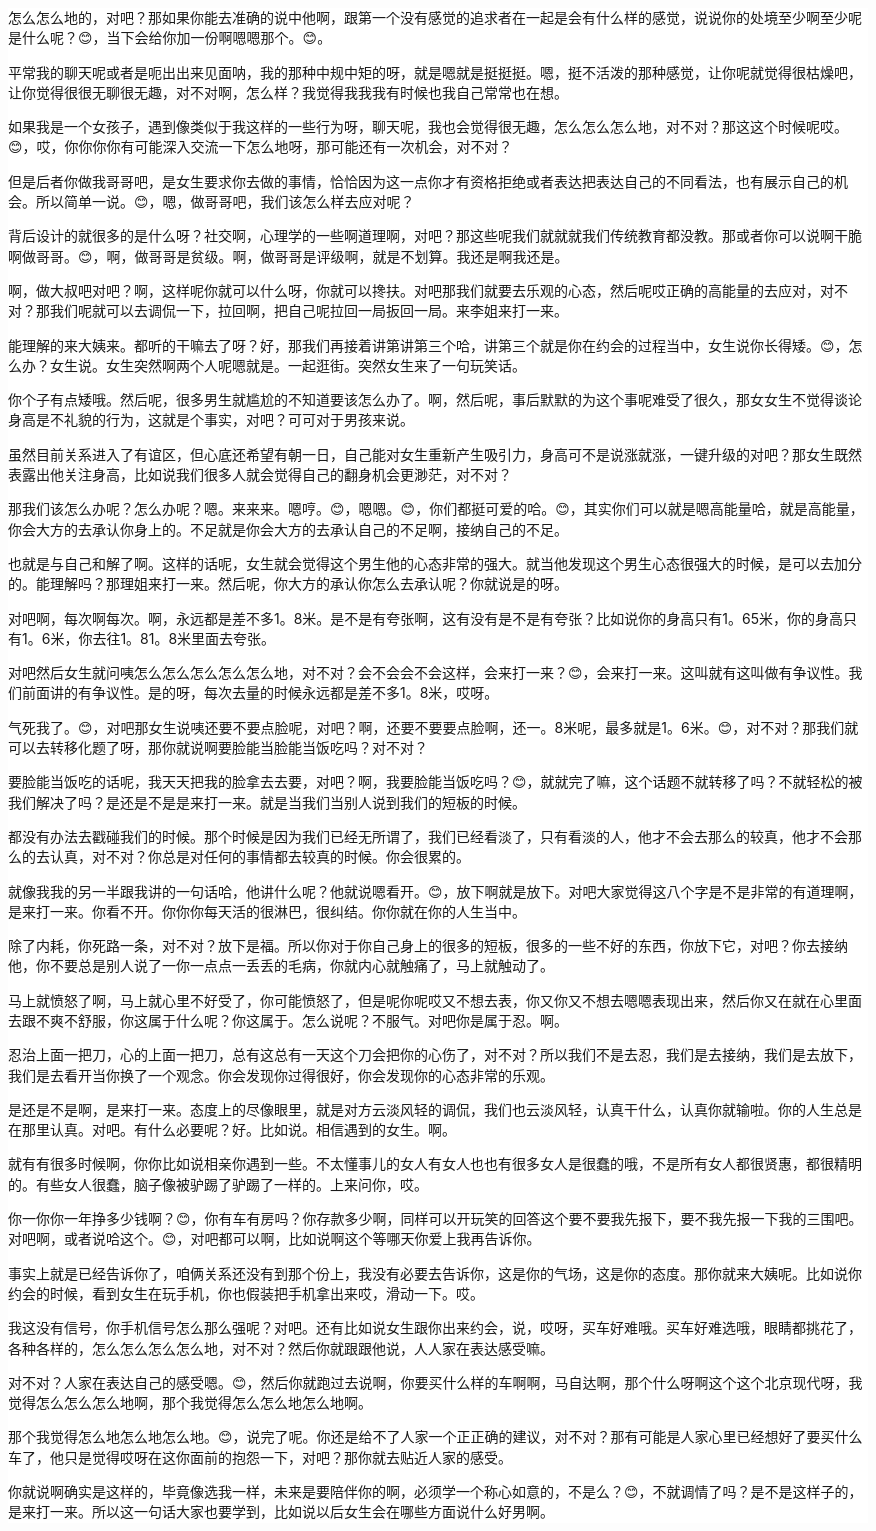 怎么怎么地的，对吧？那如果你能去准确的说中他啊，跟第一个没有感觉的追求者在一起是会有什么样的感觉，说说你的处境至少啊至少呢是什么呢？😊，当下会给你加一份啊嗯嗯那个。😊。

平常我的聊天呢或者是呃出出来见面呐，我的那种中规中矩的呀，就是嗯就是挺挺挺。嗯，挺不活泼的那种感觉，让你呢就觉得很枯燥吧，让你觉得很很无聊很无趣，对不对啊，怎么样？我觉得我我我有时候也我自己常常也在想。

如果我是一个女孩子，遇到像类似于我这样的一些行为呀，聊天呢，我也会觉得很无趣，怎么怎么怎么地，对不对？那这这个时候呢哎。😊，哎，你你你你有可能深入交流一下怎么地呀，那可能还有一次机会，对不对？

但是后者你做我哥哥吧，是女生要求你去做的事情，恰恰因为这一点你才有资格拒绝或者表达把表达自己的不同看法，也有展示自己的机会。所以简单一说。😊，嗯，做哥哥吧，我们该怎么样去应对呢？

背后设计的就很多的是什么呀？社交啊，心理学的一些啊道理啊，对吧？那这些呢我们就就就我们传统教育都没教。那或者你可以说啊干脆啊做哥哥。😊，啊，做哥哥是贫级。啊，做哥哥是评级啊，就是不划算。我还是啊我还是。

啊，做大叔吧对吧？啊，这样呢你就可以什么呀，你就可以搀扶。对吧那我们就要去乐观的心态，然后呢哎正确的高能量的去应对，对不对？那我们呢就可以去调侃一下，拉回啊，把自己呢拉回一局扳回一局。来李姐来打一来。

能理解的来大姨来。都听的干嘛去了呀？好，那我们再接着讲第讲第三个哈，讲第三个就是你在约会的过程当中，女生说你长得矮。😊，怎么办？女生说。女生突然啊两个人呢嗯就是。一起逛街。突然女生来了一句玩笑话。

你个子有点矮哦。然后呢，很多男生就尴尬的不知道要该怎么办了。啊，然后呢，事后默默的为这个事呢难受了很久，那女女生不觉得谈论身高是不礼貌的行为，这就是个事实，对吧？可可对于男孩来说。

虽然目前关系进入了有谊区，但心底还希望有朝一日，自己能对女生重新产生吸引力，身高可不是说涨就涨，一键升级的对吧？那女生既然表露出他关注身高，比如说我们很多人就会觉得自己的翻身机会更渺茫，对不对？

那我们该怎么办呢？怎么办呢？嗯。来来来。嗯哼。😊，嗯嗯。😊，你们都挺可爱的哈。😊，其实你们可以就是嗯高能量哈，就是高能量，你会大方的去承认你身上的。不足就是你会大方的去承认自己的不足啊，接纳自己的不足。

也就是与自己和解了啊。这样的话呢，女生就会觉得这个男生他的心态非常的强大。就当他发现这个男生心态很强大的时候，是可以去加分的。能理解吗？那理姐来打一来。然后呢，你大方的承认你怎么去承认呢？你就说是的呀。

对吧啊，每次啊每次。啊，永远都是差不多1。8米。是不是有夸张啊，这有没有是不是有夸张？比如说你的身高只有1。65米，你的身高只有1。6米，你去往1。81。8米里面去夸张。

对吧然后女生就问咦怎么怎么怎么怎么怎么地，对不对？会不会会不会这样，会来打一来？😊，会来打一来。这叫就有这叫做有争议性。我们前面讲的有争议性。是的呀，每次去量的时候永远都是差不多1。8米，哎呀。

气死我了。😊，对吧那女生说咦还要不要点脸呢，对吧？啊，还要不要要点脸啊，还一。8米呢，最多就是1。6米。😊，对不对？那我们就可以去转移化题了呀，那你就说啊要脸能当脸能当饭吃吗？对不对？

要脸能当饭吃的话呢，我天天把我的脸拿去去要，对吧？啊，我要脸能当饭吃吗？😊，就就完了嘛，这个话题不就转移了吗？不就轻松的被我们解决了吗？是还是不是是来打一来。就是当我们当别人说到我们的短板的时候。

都没有办法去戳碰我们的时候。那个时候是因为我们已经无所谓了，我们已经看淡了，只有看淡的人，他才不会去那么的较真，他才不会那么的去认真，对不对？你总是对任何的事情都去较真的时候。你会很累的。

就像我我的另一半跟我讲的一句话哈，他讲什么呢？他就说嗯看开。😊，放下啊就是放下。对吧大家觉得这八个字是不是非常的有道理啊，是来打一来。你看不开。你你你每天活的很淋巴，很纠结。你你就在你的人生当中。

除了内耗，你死路一条，对不对？放下是福。所以你对于你自己身上的很多的短板，很多的一些不好的东西，你放下它，对吧？你去接纳他，你不要总是别人说了一你一点点一丢丢的毛病，你就内心就触痛了，马上就触动了。

马上就愤怒了啊，马上就心里不好受了，你可能愤怒了，但是呢你呢哎又不想去表，你又你又不想去嗯嗯表现出来，然后你又在就在心里面去跟不爽不舒服，你这属于什么呢？你这属于。怎么说呢？不服气。对吧你是属于忍。啊。

忍治上面一把刀，心的上面一把刀，总有这总有一天这个刀会把你的心伤了，对不对？所以我们不是去忍，我们是去接纳，我们是去放下，我们是去看开当你换了一个观念。你会发现你过得很好，你会发现你的心态非常的乐观。

是还是不是啊，是来打一来。态度上的尽像眼里，就是对方云淡风轻的调侃，我们也云淡风轻，认真干什么，认真你就输啦。你的人生总是在那里认真。对吧。有什么必要呢？好。比如说。相信遇到的女生。啊。

就有有很多时候啊，你你比如说相亲你遇到一些。不太懂事儿的女人有女人也也有很多女人是很蠢的哦，不是所有女人都很贤惠，都很精明的。有些女人很蠢，脑子像被驴踢了驴踢了一样的。上来问你，哎。

你一你你一年挣多少钱啊？😊，你有车有房吗？你存款多少啊，同样可以开玩笑的回答这个要不要我先报下，要不我先报一下我的三围吧。对吧啊，或者说哈这个。😊，对吧都可以啊，比如说啊这个等哪天你爱上我再告诉你。

事实上就是已经告诉你了，咱俩关系还没有到那个份上，我没有必要去告诉你，这是你的气场，这是你的态度。那你就来大姨呢。比如说你约会的时候，看到女生在玩手机，你也假装把手机拿出来哎，滑动一下。哎。

我这没有信号，你手机信号怎么那么强呢？对吧。还有比如说女生跟你出来约会，说，哎呀，买车好难哦。买车好难选哦，眼睛都挑花了，各种各样的，怎么怎么怎么怎么地，对不对？然后你就跟跟他说，人人家在表达感受嘛。

对不对？人家在表达自己的感受嗯。😊，然后你就跑过去说啊，你要买什么样的车啊啊，马自达啊，那个什么呀啊这个这个北京现代呀，我觉得怎么怎么怎么地啊，那个我觉得怎么怎么地怎么地啊。

那个我觉得怎么地怎么地怎么地。😊，说完了呢。你还是给不了人家一个正正确的建议，对不对？那有可能是人家心里已经想好了要买什么车了，他只是觉得哎呀在这你面前的抱怨一下，对吧？那你就去贴近人家的感受。

你就说啊确实是这样的，毕竟像选我一样，未来是要陪伴你的啊，必须学一个称心如意的，不是么？😊，不就调情了吗？是不是这样子的，是来打一来。所以这一句话大家也要学到，比如说以后女生会在哪些方面说什么好男啊。
